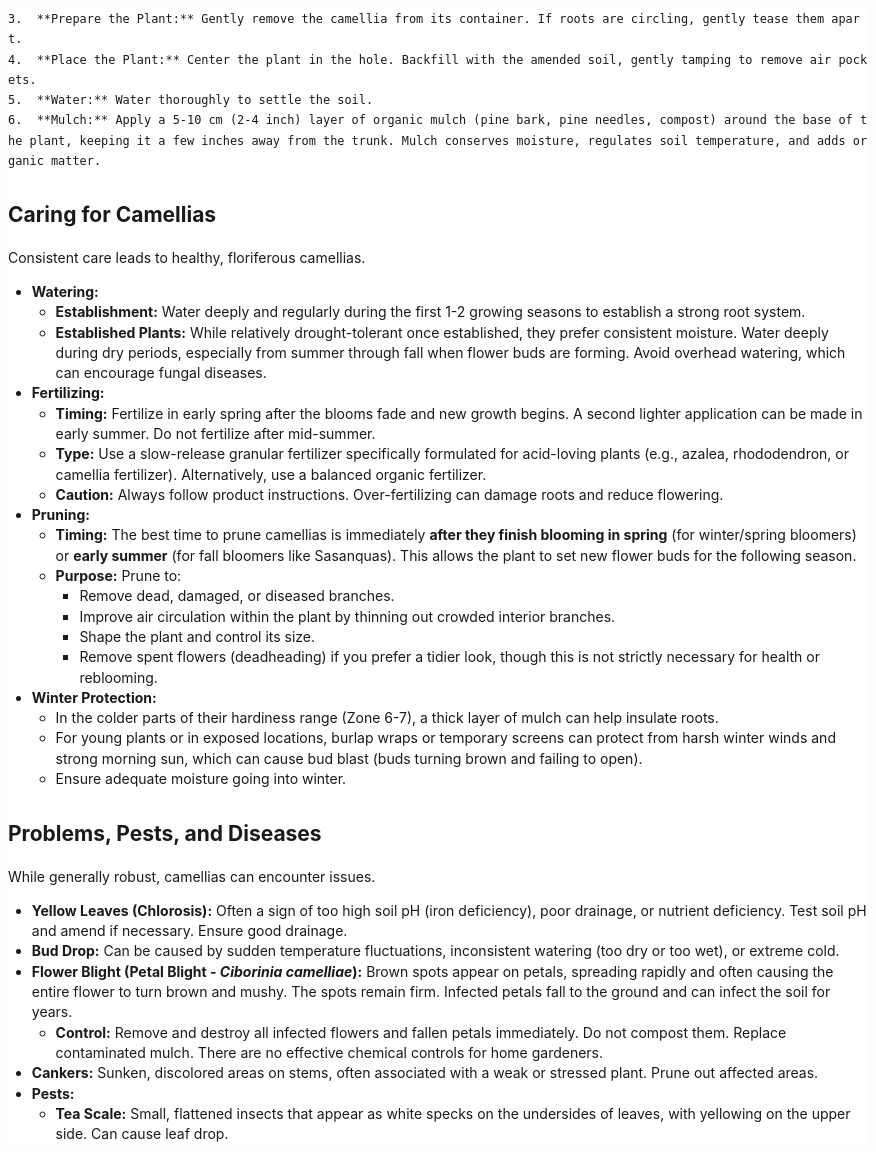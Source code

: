     3.  **Prepare the Plant:** Gently remove the camellia from its container. If roots are circling, gently tease them apart.
    4.  **Place the Plant:** Center the plant in the hole. Backfill with the amended soil, gently tamping to remove air pockets.
    5.  **Water:** Water thoroughly to settle the soil.
    6.  **Mulch:** Apply a 5-10 cm (2-4 inch) layer of organic mulch (pine bark, pine needles, compost) around the base of the plant, keeping it a few inches away from the trunk. Mulch conserves moisture, regulates soil temperature, and adds organic matter.

## Caring for Camellias

Consistent care leads to healthy, floriferous camellias.

* **Watering:**
    * **Establishment:** Water deeply and regularly during the first 1-2 growing seasons to establish a strong root system.
    * **Established Plants:** While relatively drought-tolerant once established, they prefer consistent moisture. Water deeply during dry periods, especially from summer through fall when flower buds are forming. Avoid overhead watering, which can encourage fungal diseases.
* **Fertilizing:**
    * **Timing:** Fertilize in early spring after the blooms fade and new growth begins. A second lighter application can be made in early summer. Do not fertilize after mid-summer.
    * **Type:** Use a slow-release granular fertilizer specifically formulated for acid-loving plants (e.g., azalea, rhododendron, or camellia fertilizer). Alternatively, use a balanced organic fertilizer.
    * **Caution:** Always follow product instructions. Over-fertilizing can damage roots and reduce flowering.
* **Pruning:**
    * **Timing:** The best time to prune camellias is immediately **after they finish blooming in spring** (for winter/spring bloomers) or **early summer** (for fall bloomers like Sasanquas). This allows the plant to set new flower buds for the following season.
    * **Purpose:** Prune to:
        * Remove dead, damaged, or diseased branches.
        * Improve air circulation within the plant by thinning out crowded interior branches.
        * Shape the plant and control its size.
        * Remove spent flowers (deadheading) if you prefer a tidier look, though this is not strictly necessary for health or reblooming.
* **Winter Protection:**
    * In the colder parts of their hardiness range (Zone 6-7), a thick layer of mulch can help insulate roots.
    * For young plants or in exposed locations, burlap wraps or temporary screens can protect from harsh winter winds and strong morning sun, which can cause bud blast (buds turning brown and failing to open).
    * Ensure adequate moisture going into winter.

## Problems, Pests, and Diseases

While generally robust, camellias can encounter issues.

* **Yellow Leaves (Chlorosis):** Often a sign of too high soil pH (iron deficiency), poor drainage, or nutrient deficiency. Test soil pH and amend if necessary. Ensure good drainage.
* **Bud Drop:** Can be caused by sudden temperature fluctuations, inconsistent watering (too dry or too wet), or extreme cold.
* **Flower Blight (Petal Blight - *Ciborinia camelliae*):** Brown spots appear on petals, spreading rapidly and often causing the entire flower to turn brown and mushy. The spots remain firm. Infected petals fall to the ground and can infect the soil for years.
    * **Control:** Remove and destroy all infected flowers and fallen petals immediately. Do not compost them. Replace contaminated mulch. There are no effective chemical controls for home gardeners.
* **Cankers:** Sunken, discolored areas on stems, often associated with a weak or stressed plant. Prune out affected areas.
* **Pests:**
    * **Tea Scale:** Small, flattened insects that appear as white specks on the undersides of leaves, with yellowing on the upper side. Can cause leaf drop.